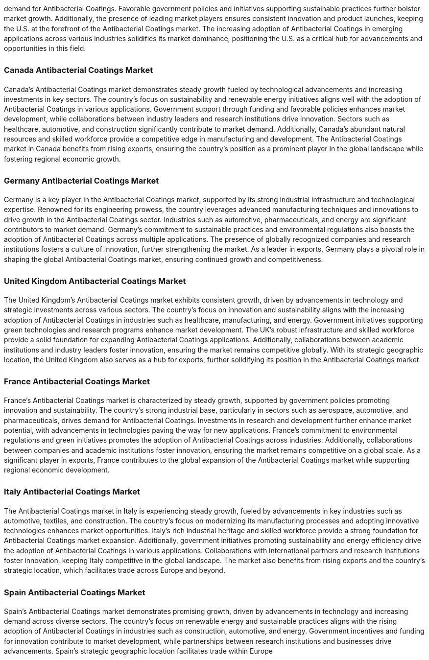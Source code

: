 demand for Antibacterial Coatings. Favorable government policies and initiatives supporting sustainable practices further bolster market growth. Additionally, the presence of leading market players ensures consistent innovation and product launches, keeping the U.S. at the forefront of the Antibacterial Coatings market. The increasing adoption of Antibacterial Coatings in emerging applications across various industries solidifies its market dominance, positioning the U.S. as a critical hub for advancements and opportunities in this field.</p><h3>Canada Antibacterial Coatings Market</h3><p>Canada&rsquo;s Antibacterial Coatings market demonstrates steady growth fueled by technological advancements and increasing investments in key sectors. The country&rsquo;s focus on sustainability and renewable energy initiatives aligns well with the adoption of Antibacterial Coatings in various applications. Government support through funding and favorable policies enhances market development, while collaborations between industry leaders and research institutions drive innovation. Sectors such as healthcare, automotive, and construction significantly contribute to market demand. Additionally, Canada&rsquo;s abundant natural resources and skilled workforce provide a competitive edge in manufacturing and development. The Antibacterial Coatings market in Canada benefits from rising exports, ensuring the country&rsquo;s position as a prominent player in the global landscape while fostering regional economic growth.</p><h3>Germany Antibacterial Coatings Market</h3><p>Germany is a key player in the Antibacterial Coatings market, supported by its strong industrial infrastructure and technological expertise. Renowned for its engineering prowess, the country leverages advanced manufacturing techniques and innovations to drive growth in the Antibacterial Coatings sector. Industries such as automotive, pharmaceuticals, and energy are significant contributors to market demand. Germany&rsquo;s commitment to sustainable practices and environmental regulations also boosts the adoption of Antibacterial Coatings across multiple applications. The presence of globally recognized companies and research institutions fosters a culture of innovation, further strengthening the market. As a leader in exports, Germany plays a pivotal role in shaping the global Antibacterial Coatings market, ensuring continued growth and competitiveness.</p><h3>United Kingdom Antibacterial Coatings Market</h3><p>The United Kingdom&rsquo;s Antibacterial Coatings market exhibits consistent growth, driven by advancements in technology and strategic investments across various sectors. The country&rsquo;s focus on innovation and sustainability aligns with the increasing adoption of Antibacterial Coatings in industries such as healthcare, manufacturing, and energy. Government initiatives supporting green technologies and research programs enhance market development. The UK&rsquo;s robust infrastructure and skilled workforce provide a solid foundation for expanding Antibacterial Coatings applications. Additionally, collaborations between academic institutions and industry leaders foster innovation, ensuring the market remains competitive globally. With its strategic geographic location, the United Kingdom also serves as a hub for exports, further solidifying its position in the Antibacterial Coatings market.</p><h3>France Antibacterial Coatings Market</h3><p>France&rsquo;s Antibacterial Coatings market is characterized by steady growth, supported by government policies promoting innovation and sustainability. The country&rsquo;s strong industrial base, particularly in sectors such as aerospace, automotive, and pharmaceuticals, drives demand for Antibacterial Coatings. Investments in research and development further enhance market potential, with advancements in technologies paving the way for new applications. France&rsquo;s commitment to environmental regulations and green initiatives promotes the adoption of Antibacterial Coatings across industries. Additionally, collaborations between companies and academic institutions foster innovation, ensuring the market remains competitive on a global scale. As a significant player in exports, France contributes to the global expansion of the Antibacterial Coatings market while supporting regional economic development.</p><h3>Italy Antibacterial Coatings Market</h3><p>The Antibacterial Coatings market in Italy is experiencing steady growth, fueled by advancements in key industries such as automotive, textiles, and construction. The country&rsquo;s focus on modernizing its manufacturing processes and adopting innovative technologies enhances market opportunities. Italy&rsquo;s rich industrial heritage and skilled workforce provide a strong foundation for Antibacterial Coatings market expansion. Additionally, government initiatives promoting sustainability and energy efficiency drive the adoption of Antibacterial Coatings in various applications. Collaborations with international partners and research institutions foster innovation, keeping Italy competitive in the global landscape. The market also benefits from rising exports and the country&rsquo;s strategic location, which facilitates trade across Europe and beyond.</p><h3>Spain Antibacterial Coatings Market</h3><p>Spain&rsquo;s Antibacterial Coatings market demonstrates promising growth, driven by advancements in technology and increasing demand across diverse sectors. The country&rsquo;s focus on renewable energy and sustainable practices aligns with the rising adoption of Antibacterial Coatings in industries such as construction, automotive, and energy. Government incentives and funding for innovation contribute to market development, while partnerships between research institutions and businesses drive advancements. Spain&rsquo;s strategic geographic location facilitates trade within Europe